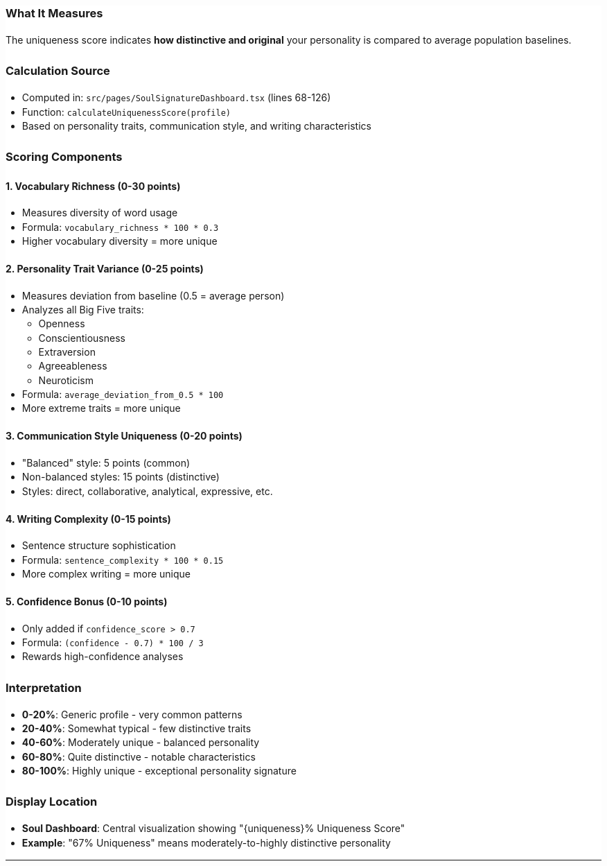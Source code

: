 ### What It Measures
The uniqueness score indicates **how distinctive and original** your personality is compared to average population baselines.

### Calculation Source
- Computed in: `src/pages/SoulSignatureDashboard.tsx` (lines 68-126)
- Function: `calculateUniquenessScore(profile)`
- Based on personality traits, communication style, and writing characteristics

### Scoring Components

#### 1. Vocabulary Richness (0-30 points)
- Measures diversity of word usage
- Formula: `vocabulary_richness * 100 * 0.3`
- Higher vocabulary diversity = more unique

#### 2. Personality Trait Variance (0-25 points)
- Measures deviation from baseline (0.5 = average person)
- Analyzes all Big Five traits:
  - Openness
  - Conscientiousness
  - Extraversion
  - Agreeableness
  - Neuroticism
- Formula: `average_deviation_from_0.5 * 100`
- More extreme traits = more unique

#### 3. Communication Style Uniqueness (0-20 points)
- "Balanced" style: 5 points (common)
- Non-balanced styles: 15 points (distinctive)
- Styles: direct, collaborative, analytical, expressive, etc.

#### 4. Writing Complexity (0-15 points)
- Sentence structure sophistication
- Formula: `sentence_complexity * 100 * 0.15`
- More complex writing = more unique

#### 5. Confidence Bonus (0-10 points)
- Only added if `confidence_score > 0.7`
- Formula: `(confidence - 0.7) * 100 / 3`
- Rewards high-confidence analyses

### Interpretation

- **0-20%**: Generic profile - very common patterns
- **20-40%**: Somewhat typical - few distinctive traits
- **40-60%**: Moderately unique - balanced personality
- **60-80%**: Quite distinctive - notable characteristics
- **80-100%**: Highly unique - exceptional personality signature

### Display Location
- **Soul Dashboard**: Central visualization showing "{uniqueness}% Uniqueness Score"
- **Example**: "67% Uniqueness" means moderately-to-highly distinctive personality

---
